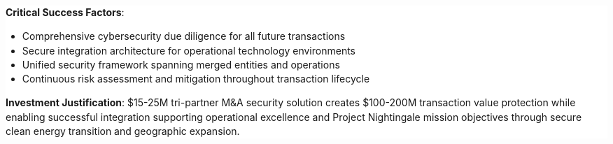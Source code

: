 **Critical Success Factors**:
- Comprehensive cybersecurity due diligence for all future transactions
- Secure integration architecture for operational technology environments
- Unified security framework spanning merged entities and operations
- Continuous risk assessment and mitigation throughout transaction lifecycle

**Investment Justification**: $15-25M tri-partner M&A security solution creates $100-200M transaction value protection while enabling successful integration supporting operational excellence and Project Nightingale mission objectives through secure clean energy transition and geographic expansion.